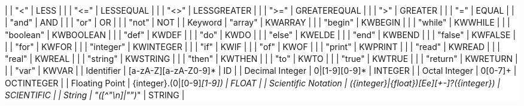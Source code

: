 |  | "<" | LESS |
|  | "<=" | LESSEQUAL |
|  | "<>" | LESSGREATER |
|  | ">=" | GREATEREQUAL |
|  | ">" | GREATER |
|  | "=" | EQUAL |
|  | "and" | AND |
|  | "or" | OR |
|  | "not" | NOT |
| Keyword | "array" | KWARRAY |
|  | "begin" | KWBEGIN |
|  | "while" | KWWHILE |
|  | "boolean" | KWBOOLEAN |
|  | "def" | KWDEF |
|  | "do" | KWDO |
|  | "else" | KWELDE |
|  | "end" | KWBEND |
|  | "false" | KWFALSE |
|  | "for" | KWFOR |
|  | "integer" | KWINTEGER |
|  | "if" | KWIF |
|  | "of" | KWOF |
|  | "print" | KWPRINT |
|  | "read" | KWREAD |
|  | "real" | KWREAL |
|  | "string" | KWSTRING |
|  | "then" | KWTHEN |
|  | "to" | KWTO |
|  | "true" | KWTRUE |
|  | "return" | KWRETURN |
|  | "var" | KWVAR |
| Identifier | [a-zA-Z][a-zA-Z0-9]* | ID |
| Decimal Integer | 0&#124;[1-9][0-9]* | INTEGER |
| Octal Integer | 0[0-7]+ | OCTINTEGER |
| Floating Point | {integer}\.(0&#124;[0-9]*[1-9]) | FLOAT |
| Scientific Notation | ({integer}&#124;{float})[Ee][+-]?({integer}) | SCIENTIFIC |
| String | \"([^"\n]&#124;\"\")*\" | STRING |
